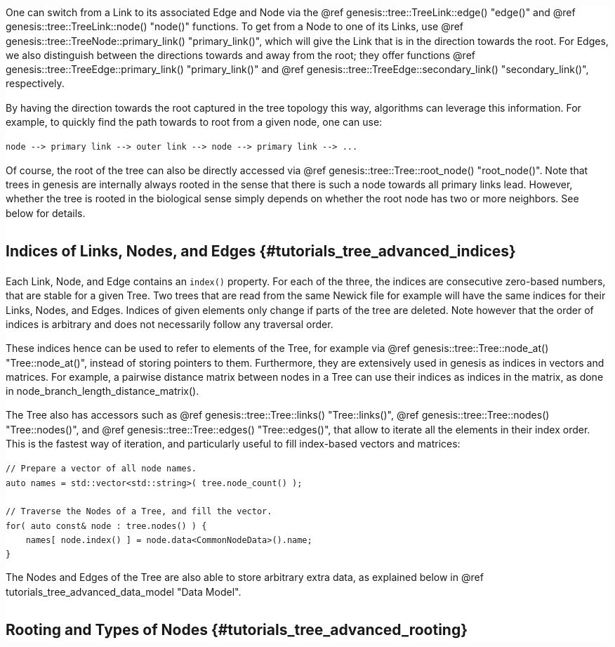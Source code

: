 One can switch from a Link to its associated Edge and Node via the @ref genesis::tree::TreeLink::edge() "edge()" and @ref genesis::tree::TreeLink::node() "node()" functions. To get from a Node to one of its Links, use @ref genesis::tree::TreeNode::primary_link() "primary_link()", which will give the Link that is in the direction towards the root. For Edges, we also distinguish between the directions towards and away from the root; they offer functions @ref genesis::tree::TreeEdge::primary_link() "primary_link()" and
@ref genesis::tree::TreeEdge::secondary_link() "secondary_link()", respectively.

By having the direction towards the root captured in the tree topology this way, algorithms can leverage this information. For example, to quickly find the path towards to root from a given node, one can use:

    node --> primary link --> outer link --> node --> primary link --> ...

Of course, the root of the tree can also be directly accessed via @ref genesis::tree::Tree::root_node() "root_node()". Note that trees in genesis are internally always rooted in the sense that there is such a node towards all primary links lead. However, whether the tree is rooted in the biological sense simply depends on whether the root node has two or more neighbors. See below for details.

## Indices of Links, Nodes, and Edges {#tutorials_tree_advanced_indices}

Each Link, Node, and Edge contains an `index()` property. For each of the three, the indices are consecutive zero-based numbers, that are stable for a given Tree. Two trees that are read from the same Newick file for example will have the same indices for their Links, Nodes, and Edges. Indices of given elements only change if parts of the tree are deleted. Note however that the order of indices is arbitrary and does not necessarily follow any traversal order.

These indices hence can be used to refer to elements of the Tree, for example via
@ref genesis::tree::Tree::node_at() "Tree::node_at()", instead of storing pointers to them.
Furthermore, they are extensively used in genesis as indices in vectors and matrices.
For example, a pairwise distance matrix between nodes in a Tree can use their indices as indices in the matrix,
as done in node_branch_length_distance_matrix().

The Tree also has accessors such as @ref genesis::tree::Tree::links() "Tree::links()",
@ref genesis::tree::Tree::nodes() "Tree::nodes()", and @ref genesis::tree::Tree::edges() "Tree::edges()",
that allow to iterate all the elements in their index order. This is the fastest way of iteration,
and particularly useful to fill index-based vectors and matrices:

~~~{.cpp}
// Prepare a vector of all node names.
auto names = std::vector<std::string>( tree.node_count() );

// Traverse the Nodes of a Tree, and fill the vector.
for( auto const& node : tree.nodes() ) {
    names[ node.index() ] = node.data<CommonNodeData>().name;
}
~~~

The Nodes and Edges of the Tree are also able to store arbitrary extra data, as explained below in
@ref tutorials_tree_advanced_data_model "Data Model".

## Rooting and Types of Nodes {#tutorials_tree_advanced_rooting}
